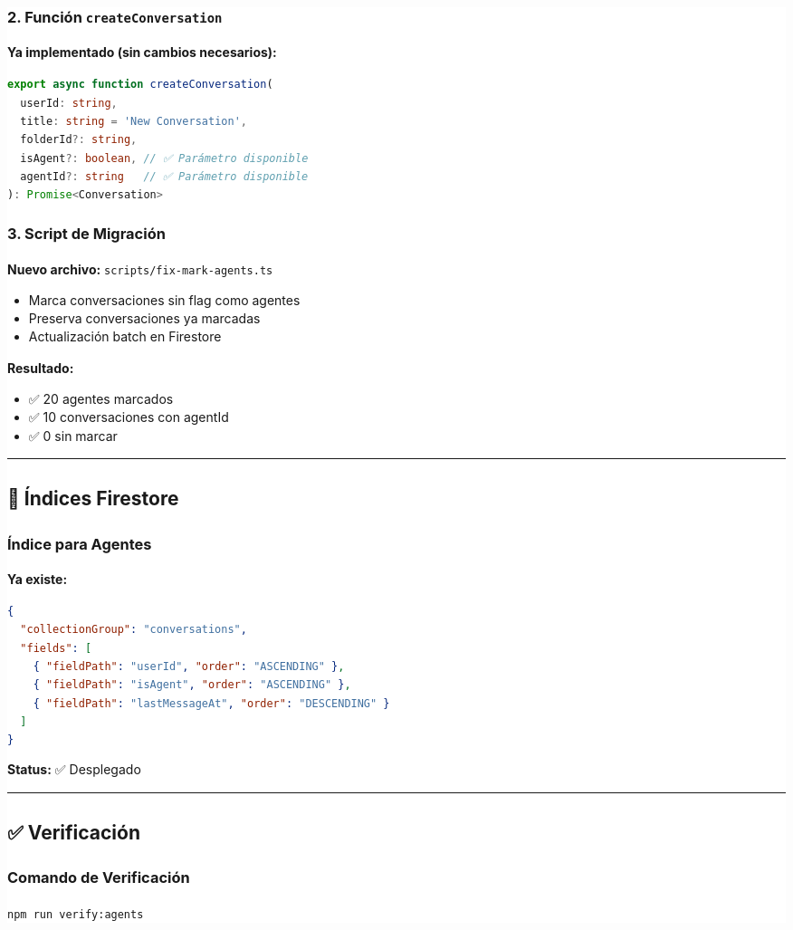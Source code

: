 ### 2. Función `createConversation`

**Ya implementado (sin cambios necesarios):**
```typescript
export async function createConversation(
  userId: string,
  title: string = 'New Conversation',
  folderId?: string,
  isAgent?: boolean, // ✅ Parámetro disponible
  agentId?: string   // ✅ Parámetro disponible
): Promise<Conversation>
```

### 3. Script de Migración

**Nuevo archivo:** `scripts/fix-mark-agents.ts`
- Marca conversaciones sin flag como agentes
- Preserva conversaciones ya marcadas
- Actualización batch en Firestore

**Resultado:**
- ✅ 20 agentes marcados
- ✅ 10 conversaciones con agentId
- ✅ 0 sin marcar

---

## 📝 Índices Firestore

### Índice para Agentes

**Ya existe:**
```json
{
  "collectionGroup": "conversations",
  "fields": [
    { "fieldPath": "userId", "order": "ASCENDING" },
    { "fieldPath": "isAgent", "order": "ASCENDING" },
    { "fieldPath": "lastMessageAt", "order": "DESCENDING" }
  ]
}
```

**Status:** ✅ Desplegado

---

## ✅ Verificación

### Comando de Verificación

```bash
npm run verify:agents
```
